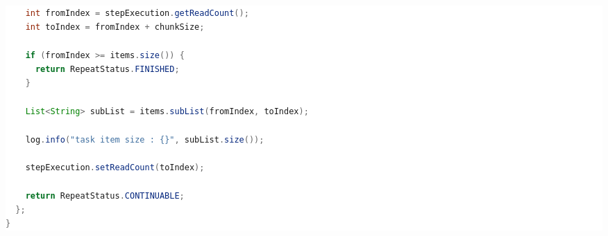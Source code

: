 ```java
    int fromIndex = stepExecution.getReadCount();
    int toIndex = fromIndex + chunkSize;

    if (fromIndex >= items.size()) {
      return RepeatStatus.FINISHED;
    }

    List<String> subList = items.subList(fromIndex, toIndex);

    log.info("task item size : {}", subList.size());

    stepExecution.setReadCount(toIndex);

    return RepeatStatus.CONTINUABLE;
  };
}
```

